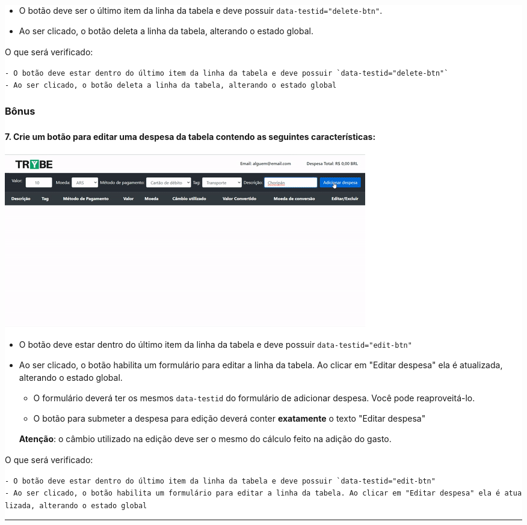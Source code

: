 
- O botão deve ser o último item da linha da tabela e deve possuir `data-testid="delete-btn"`.

- Ao ser clicado, o botão deleta a linha da tabela, alterando o estado global.

O que será verificado:

```
- O botão deve estar dentro do último item da linha da tabela e deve possuir `data-testid="delete-btn"`
- Ao ser clicado, o botão deleta a linha da tabela, alterando o estado global
```

### Bônus

#### 7. Crie um botão para editar uma despesa da tabela contendo as seguintes características:

![image](btnEditar.gif)

- O botão deve estar dentro do último item da linha da tabela e deve possuir `data-testid="edit-btn"`

- Ao ser clicado, o botão habilita um formulário para editar a linha da tabela. Ao clicar em "Editar despesa" ela é atualizada, alterando o estado global.

  - O formulário deverá ter os mesmos `data-testid` do formulário de adicionar despesa. Você pode reaproveitá-lo.

  - O botão para submeter a despesa para edição deverá conter **exatamente** o texto "Editar despesa"

  **Atenção**: o câmbio utilizado na edição deve ser o mesmo do cálculo feito na adição do gasto.

O que será verificado:

```
- O botão deve estar dentro do último item da linha da tabela e deve possuir `data-testid="edit-btn"
- Ao ser clicado, o botão habilita um formulário para editar a linha da tabela. Ao clicar em "Editar despesa" ela é atualizada, alterando o estado global
```

---